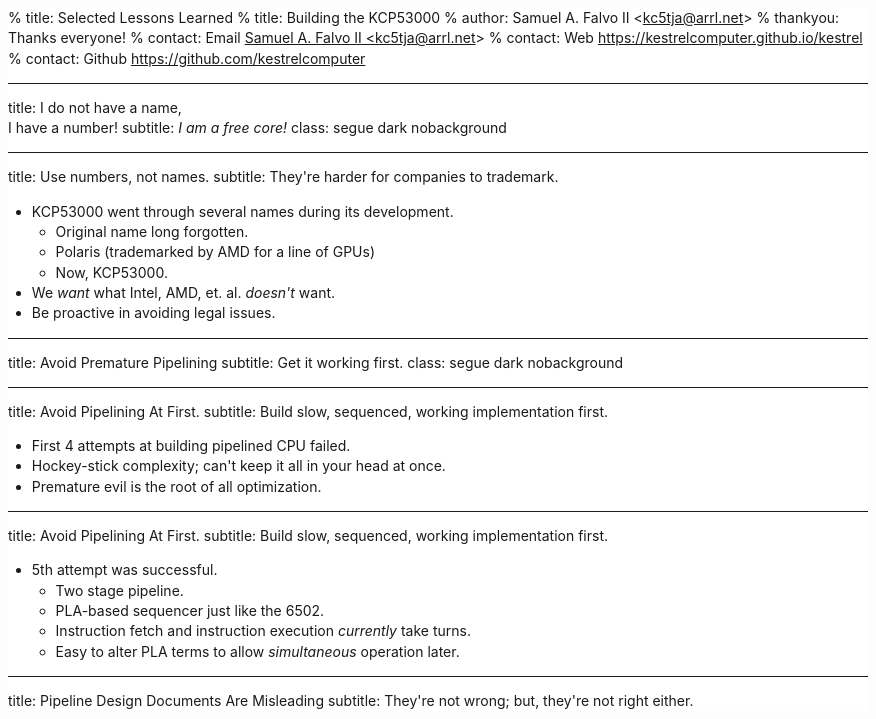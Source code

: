 % title: Selected Lessons Learned
% title: Building the KCP53000
% author: Samuel A. Falvo II &lt;kc5tja@arrl.net>
% thankyou: Thanks everyone!
% contact: <span>Email</span> <a href="mailto:kc5tja@arrl.net">Samuel A. Falvo II &lt;kc5tja@arrl.net></a>
% contact: <span>Web</span> <a href="https://kestrelcomputer.github.io/kestrel">https://kestrelcomputer.github.io/kestrel</a>
% contact: <span>Github</span> <a href="http://github.com/kestrelcomputer">https://github.com/kestrelcomputer</a>

---
title: I do not have a name,<br /> I have a number!
subtitle: <i>I am a free core!</i>
class: segue dark nobackground

---
title: Use numbers, not names.
subtitle: They're harder for companies to trademark.

- KCP53000 went through several names during its development.
    - Original name long forgotten.
    - Polaris (trademarked by AMD for a line of GPUs)
    - Now, KCP53000.
- We *want* what Intel, AMD, et. al. *doesn't* want.
- Be proactive in avoiding legal issues.

---
title: Avoid Premature Pipelining
subtitle: Get it working first.
class: segue dark nobackground

---
title: Avoid Pipelining At First.
subtitle: Build slow, sequenced, working implementation first.

- First 4 attempts at building pipelined CPU failed.
- Hockey-stick complexity; can't keep it all in your head at once.
- Premature evil is the root of all optimization.

---
title: Avoid Pipelining At First.
subtitle: Build slow, sequenced, working implementation first.

- 5th attempt was successful.
    - Two stage pipeline.
    - PLA-based sequencer just like the 6502.
    - Instruction fetch and instruction execution *currently* take turns.
    - Easy to alter PLA terms to allow *simultaneous* operation later.

---
title: Pipeline Design Documents Are Misleading
subtitle: They're not wrong; but, they're not right either.
